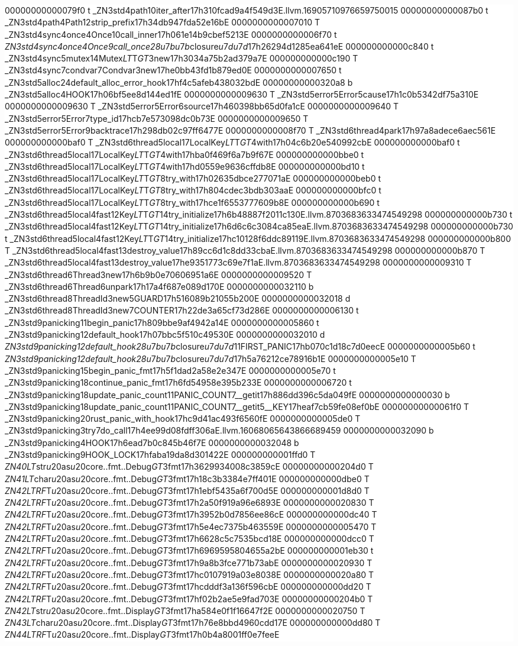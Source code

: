 00000000000079f0 t _ZN3std4path10iter_after17h310fcad9a4f549d3E.llvm.16905710976659750015
00000000000087b0 t _ZN3std4path4Path12strip_prefix17h34db947fda52e16bE
0000000000007010 T _ZN3std4sync4once4Once10call_inner17h061e14b9cbef5213E
0000000000006f70 t _ZN3std4sync4once4Once9call_once28_$u7b$$u7b$closure$u7d$$u7d$17h26294d1285ea641eE
000000000000c840 t _ZN3std4sync5mutex14Mutex$LT$T$GT$3new17h3034a75b2ad379a7E
000000000000c190 T _ZN3std4sync7condvar7Condvar3new17he0bb43fd1b879ed0E
0000000000007650 t _ZN3std5alloc24default_alloc_error_hook17hf4c5afeb438032bdE
00000000000320a8 b _ZN3std5alloc4HOOK17h06bf5ee8d144ed1fE
0000000000009630 T _ZN3std5error5Error5cause17h1c0b5342df75a310E
0000000000009630 T _ZN3std5error5Error6source17h460398bb65d0fa1cE
0000000000009640 T _ZN3std5error5Error7type_id17hcb7e573098dc0b73E
0000000000009650 T _ZN3std5error5Error9backtrace17h298db02c97ff6477E
0000000000008f70 T _ZN3std6thread4park17h97a8adece6aec561E
000000000000baf0 T _ZN3std6thread5local17LocalKey$LT$T$GT$4with17h04c6b20e540992cbE
000000000000baf0 t _ZN3std6thread5local17LocalKey$LT$T$GT$4with17hba0f469f6a7b9f67E
000000000000bbe0 t _ZN3std6thread5local17LocalKey$LT$T$GT$4with17hd0559e9636cffdb8E
000000000000bd10 t _ZN3std6thread5local17LocalKey$LT$T$GT$8try_with17h02635dbce277071aE
000000000000beb0 t _ZN3std6thread5local17LocalKey$LT$T$GT$8try_with17h804cdec3bdb303aaE
000000000000bfc0 t _ZN3std6thread5local17LocalKey$LT$T$GT$8try_with17hce1f6553777609b8E
000000000000b690 t _ZN3std6thread5local4fast12Key$LT$T$GT$14try_initialize17h6b48887f2011c130E.llvm.8703683633474549298
000000000000b730 t _ZN3std6thread5local4fast12Key$LT$T$GT$14try_initialize17h6d6c6c3084ca85eaE.llvm.8703683633474549298
000000000000b730 t _ZN3std6thread5local4fast12Key$LT$T$GT$14try_initialize17hc10128f6ddc89119E.llvm.8703683633474549298
000000000000b800 T _ZN3std6thread5local4fast13destroy_value17h89cc6d1c8dd33cbaE.llvm.8703683633474549298
000000000000b870 T _ZN3std6thread5local4fast13destroy_value17he9351773c69e7f1aE.llvm.8703683633474549298
0000000000009310 T _ZN3std6thread6Thread3new17h6b9b0e70606951a6E
0000000000009520 T _ZN3std6thread6Thread6unpark17h17a4f687e089d170E
0000000000032110 b _ZN3std6thread8ThreadId3new5GUARD17h516089b21055b200E
0000000000032018 d _ZN3std6thread8ThreadId3new7COUNTER17h22de3a65cf73d286E
0000000000006130 t _ZN3std9panicking11begin_panic17h809bbe9af4942a14E
0000000000005860 t _ZN3std9panicking12default_hook17h07bbc5f510c49530E
0000000000032010 d _ZN3std9panicking12default_hook28_$u7b$$u7b$closure$u7d$$u7d$11FIRST_PANIC17hb070c1d18c7d0eecE
0000000000005b60 t _ZN3std9panicking12default_hook28_$u7b$$u7b$closure$u7d$$u7d$17h5a76212ce78916b1E
0000000000005e10 T _ZN3std9panicking15begin_panic_fmt17h5f1dad2a58e2e347E
0000000000005e70 t _ZN3std9panicking18continue_panic_fmt17h6fd54958e395b233E
0000000000006720 t _ZN3std9panicking18update_panic_count11PANIC_COUNT7__getit17h886dd396c5da049fE
0000000000000030 b _ZN3std9panicking18update_panic_count11PANIC_COUNT7__getit5__KEY17heaf7cb59fe08ef0bE
00000000000061f0 T _ZN3std9panicking20rust_panic_with_hook17hc9d41ac493f6560fE
0000000000005de0 T _ZN3std9panicking3try7do_call17h4ee99d08fdff306aE.llvm.16068065643866689459
0000000000032090 b _ZN3std9panicking4HOOK17h6ead7b0c845b46f7E
0000000000032048 b _ZN3std9panicking9HOOK_LOCK17hfaba19da8d301422E
000000000001ffd0 T _ZN40_$LT$str$u20$as$u20$core..fmt..Debug$GT$3fmt17h3629934008c3859cE
00000000000204d0 T _ZN41_$LT$char$u20$as$u20$core..fmt..Debug$GT$3fmt17h18c3b3384e7ff401E
000000000000dbe0 T _ZN42_$LT$$RF$T$u20$as$u20$core..fmt..Debug$GT$3fmt17h1ebf5435a6f700d5E
000000000001d8d0 T _ZN42_$LT$$RF$T$u20$as$u20$core..fmt..Debug$GT$3fmt17h2a50f919a96e6893E
0000000000020830 T _ZN42_$LT$$RF$T$u20$as$u20$core..fmt..Debug$GT$3fmt17h3952b0d7856ee86cE
000000000000dc40 T _ZN42_$LT$$RF$T$u20$as$u20$core..fmt..Debug$GT$3fmt17h5e4ec7375b463559E
0000000000005470 T _ZN42_$LT$$RF$T$u20$as$u20$core..fmt..Debug$GT$3fmt17h6628c5c7535bcd18E
000000000000dcc0 T _ZN42_$LT$$RF$T$u20$as$u20$core..fmt..Debug$GT$3fmt17h6969595804655a2bE
000000000001eb30 t _ZN42_$LT$$RF$T$u20$as$u20$core..fmt..Debug$GT$3fmt17h9a8b3fce771b73abE
0000000000020930 T _ZN42_$LT$$RF$T$u20$as$u20$core..fmt..Debug$GT$3fmt17hc0107919a03e8038E
0000000000020a80 T _ZN42_$LT$$RF$T$u20$as$u20$core..fmt..Debug$GT$3fmt17hcdddf3a136f596cbE
000000000000dd20 T _ZN42_$LT$$RF$T$u20$as$u20$core..fmt..Debug$GT$3fmt17hf02b2ae5e9fad703E
00000000000204b0 T _ZN42_$LT$str$u20$as$u20$core..fmt..Display$GT$3fmt17ha584e0f1f16647f2E
0000000000020750 T _ZN43_$LT$char$u20$as$u20$core..fmt..Display$GT$3fmt17h76e8bbd4960cdd17E
000000000000dd80 T _ZN44_$LT$$RF$T$u20$as$u20$core..fmt..Display$GT$3fmt17h0b4a8001ff0e7feeE